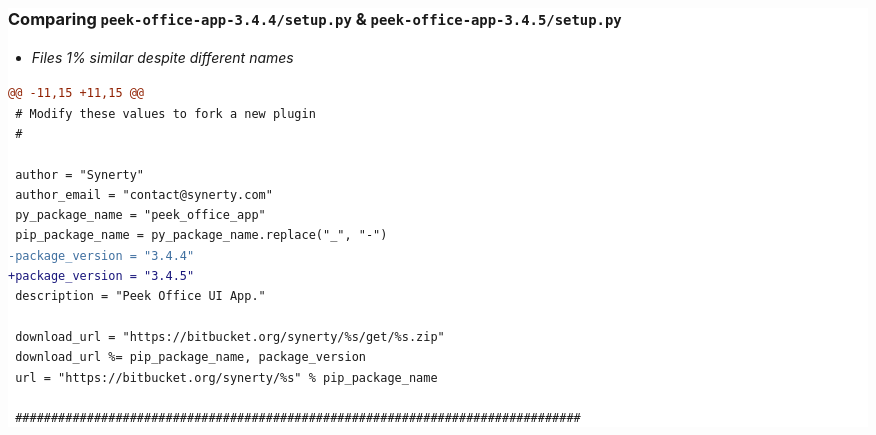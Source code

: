 ### Comparing `peek-office-app-3.4.4/setup.py` & `peek-office-app-3.4.5/setup.py`

 * *Files 1% similar despite different names*

```diff
@@ -11,15 +11,15 @@
 # Modify these values to fork a new plugin
 #
 
 author = "Synerty"
 author_email = "contact@synerty.com"
 py_package_name = "peek_office_app"
 pip_package_name = py_package_name.replace("_", "-")
-package_version = "3.4.4"
+package_version = "3.4.5"
 description = "Peek Office UI App."
 
 download_url = "https://bitbucket.org/synerty/%s/get/%s.zip"
 download_url %= pip_package_name, package_version
 url = "https://bitbucket.org/synerty/%s" % pip_package_name
 
 ###############################################################################
```


